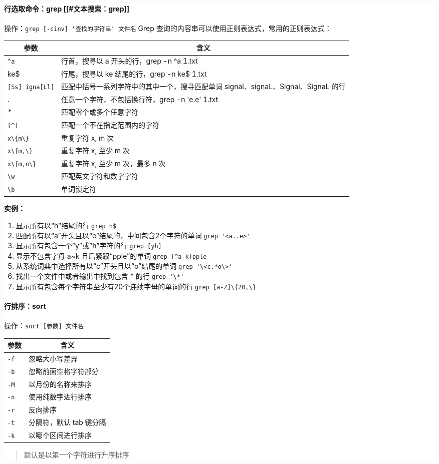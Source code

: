 #### 行选取命令：grep [[#文本搜索：grep]]
操作：`grep [-cinv] '查找的字符串' 文件名`
Grep 查询的内容串可以使用正则表达式，常用的正则表达式：

| 参数            | 含义                                                                               |
| --------------- | ---------------------------------------------------------------------------------- |
| `^a`             | 行首，搜寻以 a 开头的行，grep -n ^a 1.txt                                          |
| ke$             | 行尾，搜寻以 ke 结尾的行，grep -n ke$ 1.txt                                        |
| `[Ss] igna[Ll]` | 匹配中括号一系列字符中的其中一个，搜寻匹配单词 signal、signaL、Signal、SignaL 的行 |
| .               | 任意一个字符，不包括换行符，grep -n 'e.e' 1.txt                                    |
| *               | 匹配零个或多个任意字符                                                             |
| `[^]`           | 匹配一个不在指定范围内的字符                                                       |
| `x\{m\}`        | 重复字符 x, m 次                                                                   |
| `x\{m,\}`       | 重复字符 x, 至少 m 次                                                              |
| `x\{m,n\}`      | 重复字符 x, 至少 m 次，最多 n 次                                                   |
| `\w`            | 匹配英文字符和数字字符                                                             |
| `\b`            | 单词锁定符                                                                         |
**实例：**

1. 显示所有以“h”结尾的行
`grep h$`
2. 匹配所有以“a”开头且以“e”结尾的，中间包含2个字符的单词
`grep '<a..e>'`
3. 显示所有包含一个”y”或”h”字符的行
`grep [yh]`
4. 显示不包含字母 a~k 且后紧跟“pple”的单词
`grep [^a-k]pple`
5. 从系统词典中选择所有以“c”开头且以“o”结尾的单词
`grep '\<c.*o\>'`
6. 找出一个文件中或者输出中找到包含 * 的行
`grep '\*'`
7. 显示所有包含每个字符串至少有20个连续字母的单词的行
`grep [a-Z]\{20,\}`

#### 行排序：sort
操作：`sort [参数] 文件名`

| 参数 | 含义                    |
| ---- | ----------------------- |
| `-f` | 忽略大小写差异          |
| `-b` | 忽略前面空格字符部分    |
| `-M` | 以月份的名称来排序      |
| `-n` | 使用纯数字进行排序      |
| `-r` | 反向排序                |
| `-t` | 分隔符，默认 tab 键分隔 |
| `-k` | 以哪个区间进行排序      |
>默认是以第一个字符进行升序排序
